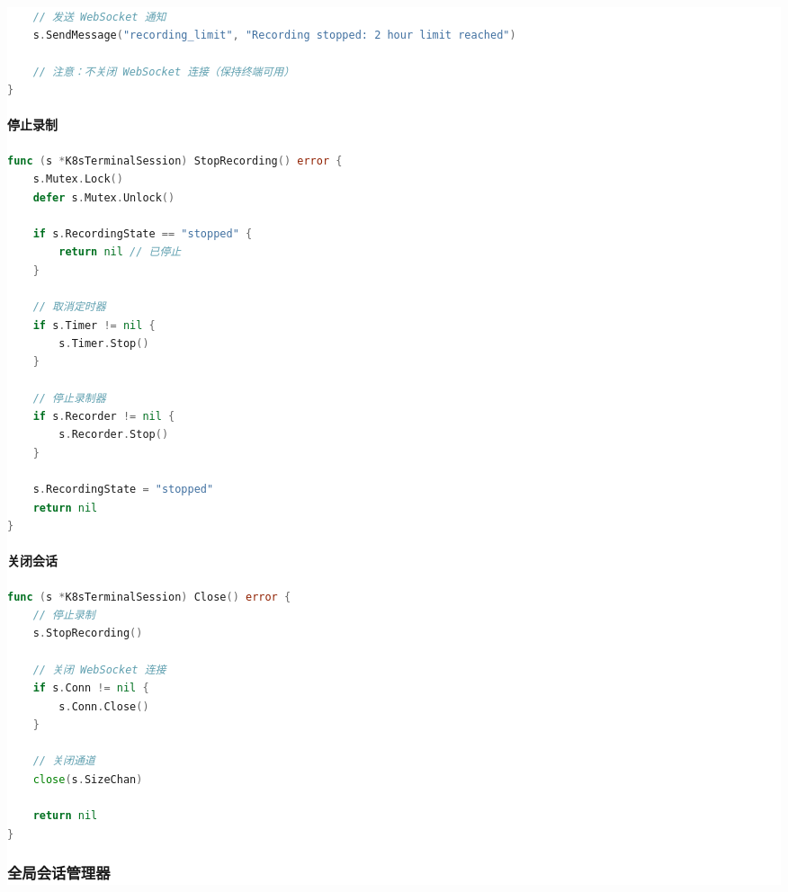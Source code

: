 ```go
    // 发送 WebSocket 通知
    s.SendMessage("recording_limit", "Recording stopped: 2 hour limit reached")

    // 注意：不关闭 WebSocket 连接（保持终端可用）
}
```

#### 停止录制

```go
func (s *K8sTerminalSession) StopRecording() error {
    s.Mutex.Lock()
    defer s.Mutex.Unlock()

    if s.RecordingState == "stopped" {
        return nil // 已停止
    }

    // 取消定时器
    if s.Timer != nil {
        s.Timer.Stop()
    }

    // 停止录制器
    if s.Recorder != nil {
        s.Recorder.Stop()
    }

    s.RecordingState = "stopped"
    return nil
}
```

#### 关闭会话

```go
func (s *K8sTerminalSession) Close() error {
    // 停止录制
    s.StopRecording()

    // 关闭 WebSocket 连接
    if s.Conn != nil {
        s.Conn.Close()
    }

    // 关闭通道
    close(s.SizeChan)

    return nil
}
```

### 全局会话管理器
